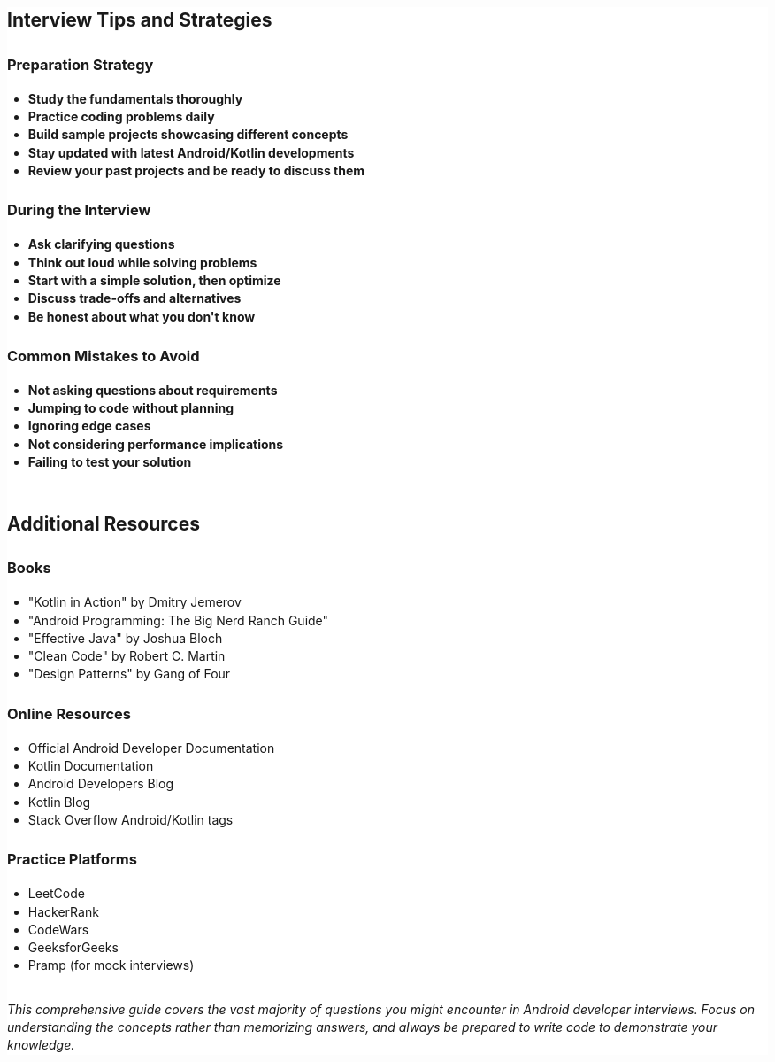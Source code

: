 
## Interview Tips and Strategies

### Preparation Strategy
- **Study the fundamentals thoroughly**
- **Practice coding problems daily**
- **Build sample projects showcasing different concepts**
- **Stay updated with latest Android/Kotlin developments**
- **Review your past projects and be ready to discuss them**

### During the Interview
- **Ask clarifying questions**
- **Think out loud while solving problems**
- **Start with a simple solution, then optimize**
- **Discuss trade-offs and alternatives**
- **Be honest about what you don't know**

### Common Mistakes to Avoid
- **Not asking questions about requirements**
- **Jumping to code without planning**
- **Ignoring edge cases**
- **Not considering performance implications**
- **Failing to test your solution**

---

## Additional Resources

### Books
- "Kotlin in Action" by Dmitry Jemerov
- "Android Programming: The Big Nerd Ranch Guide"
- "Effective Java" by Joshua Bloch
- "Clean Code" by Robert C. Martin
- "Design Patterns" by Gang of Four

### Online Resources
- Official Android Developer Documentation
- Kotlin Documentation
- Android Developers Blog
- Kotlin Blog
- Stack Overflow Android/Kotlin tags

### Practice Platforms
- LeetCode
- HackerRank
- CodeWars
- GeeksforGeeks
- Pramp (for mock interviews)

---

*This comprehensive guide covers the vast majority of questions you might encounter in Android developer interviews. Focus on understanding the concepts rather than memorizing answers, and always be prepared to write code to demonstrate your knowledge.* 